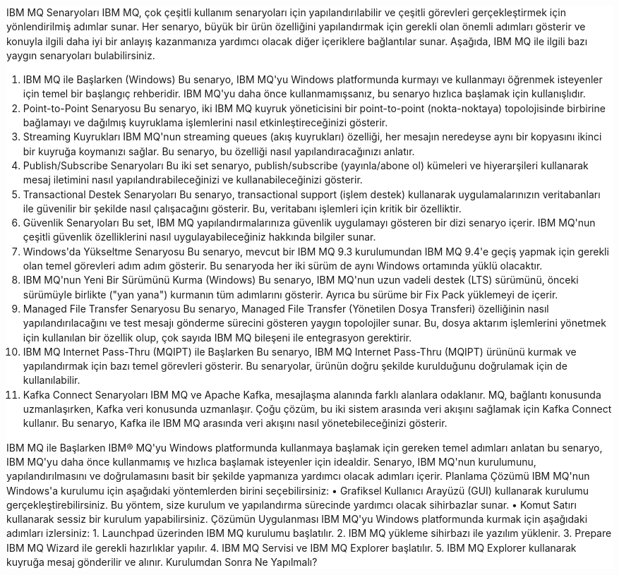 IBM MQ Senaryoları
IBM MQ, çok çeşitli kullanım senaryoları için yapılandırılabilir ve çeşitli görevleri gerçekleştirmek için yönlendirilmiş adımlar sunar. Her senaryo, büyük bir ürün özelliğini yapılandırmak için gerekli olan önemli adımları gösterir ve konuyla ilgili daha iyi bir anlayış kazanmanıza yardımcı olacak diğer içeriklere bağlantılar sunar. Aşağıda, IBM MQ ile ilgili bazı yaygın senaryoları bulabilirsiniz.
1. IBM MQ ile Başlarken (Windows)
Bu senaryo, IBM MQ'yu Windows platformunda kurmayı ve kullanmayı öğrenmek isteyenler için temel bir başlangıç rehberidir. IBM MQ'yu daha önce kullanmamışsanız, bu senaryo hızlıca başlamak için kullanışlıdır.
2. Point-to-Point Senaryosu
Bu senaryo, iki IBM MQ kuyruk yöneticisini bir point-to-point (nokta-noktaya) topolojisinde birbirine bağlamayı ve dağılmış kuyruklama işlemlerini nasıl etkinleştireceğinizi gösterir.
3. Streaming Kuyrukları
IBM MQ'nun streaming queues (akış kuyrukları) özelliği, her mesajın neredeyse aynı bir kopyasını ikinci bir kuyruğa koymanızı sağlar. Bu senaryo, bu özelliği nasıl yapılandıracağınızı anlatır.
4. Publish/Subscribe Senaryoları
Bu iki set senaryo, publish/subscribe (yayınla/abone ol) kümeleri ve hiyerarşileri kullanarak mesaj iletimini nasıl yapılandırabileceğinizi ve kullanabileceğinizi gösterir.
5. Transactional Destek Senaryoları
Bu senaryo, transactional support (işlem destek) kullanarak uygulamalarınızın veritabanları ile güvenilir bir şekilde nasıl çalışacağını gösterir. Bu, veritabanı işlemleri için kritik bir özelliktir.
6. Güvenlik Senaryoları
Bu set, IBM MQ yapılandırmalarınıza güvenlik uygulamayı gösteren bir dizi senaryo içerir. IBM MQ'nun çeşitli güvenlik özelliklerini nasıl uygulayabileceğiniz hakkında bilgiler sunar.
7. Windows'da Yükseltme Senaryosu
Bu senaryo, mevcut bir IBM MQ 9.3 kurulumundan IBM MQ 9.4'e geçiş yapmak için gerekli olan temel görevleri adım adım gösterir. Bu senaryoda her iki sürüm de aynı Windows ortamında yüklü olacaktır.
8. IBM MQ'nun Yeni Bir Sürümünü Kurma (Windows)
Bu senaryo, IBM MQ'nun uzun vadeli destek (LTS) sürümünü, önceki sürümüyle birlikte ("yan yana") kurmanın tüm adımlarını gösterir. Ayrıca bu sürüme bir Fix Pack yüklemeyi de içerir.
9. Managed File Transfer Senaryosu
Bu senaryo, Managed File Transfer (Yönetilen Dosya Transferi) özelliğinin nasıl yapılandırılacağını ve test mesajı gönderme sürecini gösteren yaygın topolojiler sunar. Bu, dosya aktarım işlemlerini yönetmek için kullanılan bir özellik olup, çok sayıda IBM MQ bileşeni ile entegrasyon gerektirir.
10. IBM MQ Internet Pass-Thru (MQIPT) ile Başlarken
Bu senaryo, IBM MQ Internet Pass-Thru (MQIPT) ürününü kurmak ve yapılandırmak için bazı temel görevleri gösterir. Bu senaryolar, ürünün doğru şekilde kurulduğunu doğrulamak için de kullanılabilir.
11. Kafka Connect Senaryoları
IBM MQ ve Apache Kafka, mesajlaşma alanında farklı alanlara odaklanır. MQ, bağlantı konusunda uzmanlaşırken, Kafka veri konusunda uzmanlaşır. Çoğu çözüm, bu iki sistem arasında veri akışını sağlamak için Kafka Connect kullanır. Bu senaryo, Kafka ile IBM MQ arasında veri akışını nasıl yönetebileceğinizi gösterir.

IBM MQ ile Başlarken 
IBM® MQ'yu Windows platformunda kullanmaya başlamak için gereken temel adımları anlatan bu senaryo, IBM MQ'yu daha önce kullanmamış ve hızlıca başlamak isteyenler için idealdir. Senaryo, IBM MQ'nun kurulumunu, yapılandırılmasını ve doğrulamasını basit bir şekilde yapmanıza yardımcı olacak adımları içerir.
Planlama Çözümü
IBM MQ'nun Windows'a kurulumu için aşağıdaki yöntemlerden birini seçebilirsiniz:
	• Grafiksel Kullanıcı Arayüzü (GUI) kullanarak kurulumu gerçekleştirebilirsiniz. Bu yöntem, size kurulum ve yapılandırma sürecinde yardımcı olacak sihirbazlar sunar.
	• Komut Satırı kullanarak sessiz bir kurulum yapabilirsiniz.
Çözümün Uygulanması
IBM MQ'yu Windows platformunda kurmak için aşağıdaki adımları izlersiniz:
	1. Launchpad üzerinden IBM MQ kurulumu başlatılır.
	2. IBM MQ yükleme sihirbazı ile yazılım yüklenir.
	3. Prepare IBM MQ Wizard ile gerekli hazırlıklar yapılır.
	4. IBM MQ Servisi ve IBM MQ Explorer başlatılır.
	5. IBM MQ Explorer kullanarak kuyruğa mesaj gönderilir ve alınır.
Kurulumdan Sonra Ne Yapılmalı?